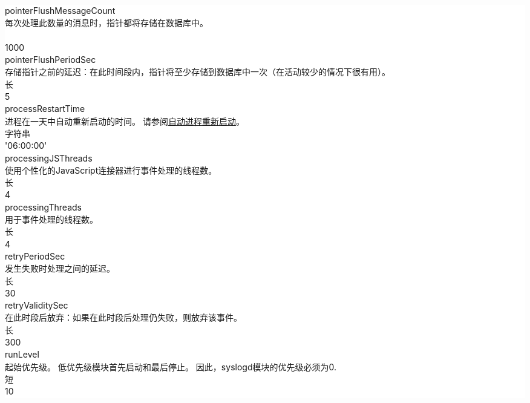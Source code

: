   </tr> 
  <tr> 
   <td> pointerFlushMessageCount<br /> </td> 
   <td> 每次处理此数量的消息时，指针都将存储在数据库中。<br /> </td> 
   <td> <br /> </td> 
   <td> 1000<br /> </td> 
  </tr> 
  <tr> 
   <td> pointerFlushPeriodSec<br /> </td> 
   <td> 存储指针之前的延迟：在此时间段内，指针将至少存储到数据库中一次（在活动较少的情况下很有用）。<br /> </td> 
   <td> 长<br /> </td> 
   <td> 5<br /> </td> 
  </tr> 
  <tr> 
   <td> processRestartTime<br /> </td> 
   <td> 进程在一天中自动重新启动的时间。 请参阅<a href="../../installation/using/configuring-campaign-server.md#automatic-process-restart" target="_blank">自动进程重新启动</a>。<br /> </td> 
   <td> 字符串<br /> </td> 
   <td> '06:00:00' <br /> </td> 
  </tr> 
  <tr> 
   <td> processingJSThreads<br /> </td> 
   <td> 使用个性化的JavaScript连接器进行事件处理的线程数。<br /> </td> 
   <td> 长<br /> </td> 
   <td> 4<br /> </td> 
  </tr> 
  <tr> 
   <td> processingThreads<br /> </td> 
   <td> 用于事件处理的线程数。<br /> </td> 
   <td> 长<br /> </td> 
   <td> 4<br /> </td> 
  </tr> 
  <tr> 
   <td> retryPeriodSec<br /> </td> 
   <td> 发生失败时处理之间的延迟。<br /> </td> 
   <td> 长<br /> </td> 
   <td> 30<br /> </td> 
  </tr> 
  <tr> 
   <td> retryValiditySec<br /> </td> 
   <td> 在此时段后放弃：如果在此时段后处理仍失败，则放弃该事件。<br /> </td> 
   <td> 长<br /> </td> 
   <td> 300<br /> </td> 
  </tr> 
  <tr> 
   <td> runLevel<br /> </td> 
   <td> 起始优先级。 低优先级模块首先启动和最后停止。 因此，syslogd模块的优先级必须为0.<br /> </td> 
   <td> 短<br /> </td> 
   <td> 10<br /> </td> 
  </tr> 
 </tbody> 
</table>
